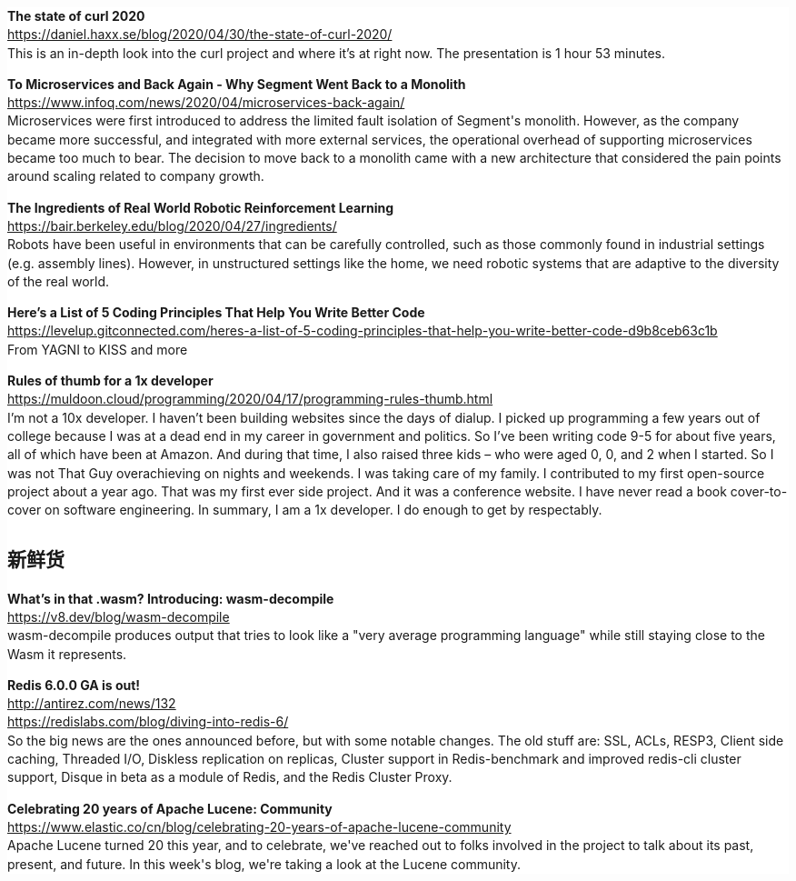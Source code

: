 **The state of curl 2020**  
https://daniel.haxx.se/blog/2020/04/30/the-state-of-curl-2020/  
This is an in-depth look into the curl project and where it’s at right now. The presentation is 1 hour 53 minutes.

**To Microservices and Back Again - Why Segment Went Back to a Monolith**  
https://www.infoq.com/news/2020/04/microservices-back-again/  
Microservices were first introduced to address the limited fault isolation of Segment's monolith. However, as the company became more successful, and integrated with more external services, the operational overhead of supporting microservices became too much to bear. The decision to move back to a monolith came with a new architecture that considered the pain points around scaling related to company growth.

**The Ingredients of Real World Robotic Reinforcement Learning**  
https://bair.berkeley.edu/blog/2020/04/27/ingredients/  
Robots have been useful in environments that can be carefully controlled, such as those commonly found in industrial settings (e.g. assembly lines). However, in unstructured settings like the home, we need robotic systems that are adaptive to the diversity of the real world.

**Here’s a List of 5 Coding Principles That Help You Write Better Code**  
https://levelup.gitconnected.com/heres-a-list-of-5-coding-principles-that-help-you-write-better-code-d9b8ceb63c1b  
From YAGNI to KISS and more

**Rules of thumb for a 1x developer**  
https://muldoon.cloud/programming/2020/04/17/programming-rules-thumb.html  
I’m not a 10x developer. I haven’t been building websites since the days of dialup. I picked up programming a few years out of college because I was at a dead end in my career in government and politics. So I’ve been writing code 9-5 for about five years, all of which have been at Amazon. And during that time, I also raised three kids – who were aged 0, 0, and 2 when I started. So I was not That Guy overachieving on nights and weekends. I was taking care of my family. I contributed to my first open-source project about a year ago. That was my first ever side project. And it was a conference website. I have never read a book cover-to-cover on software engineering. In summary, I am a 1x developer. I do enough to get by respectably.

## 新鲜货

**What’s in that .wasm? Introducing: wasm-decompile**  
https://v8.dev/blog/wasm-decompile  
wasm-decompile produces output that tries to look like a "very average programming language" while still staying close to the Wasm it represents.

**Redis 6.0.0 GA is out!**  
http://antirez.com/news/132  
https://redislabs.com/blog/diving-into-redis-6/  
So the big news are the ones announced before, but with some notable changes. The old stuff are: SSL, ACLs, RESP3, Client side caching, Threaded I/O, Diskless replication on replicas, Cluster support in Redis-benchmark and improved redis-cli cluster support, Disque in beta as a module of Redis, and the Redis Cluster Proxy.

**Celebrating 20 years of Apache Lucene: Community**  
https://www.elastic.co/cn/blog/celebrating-20-years-of-apache-lucene-community  
Apache Lucene turned 20 this year, and to celebrate, we've reached out to folks involved in the project to talk about its past, present, and future. In this week's blog, we're taking a look at the Lucene community.
